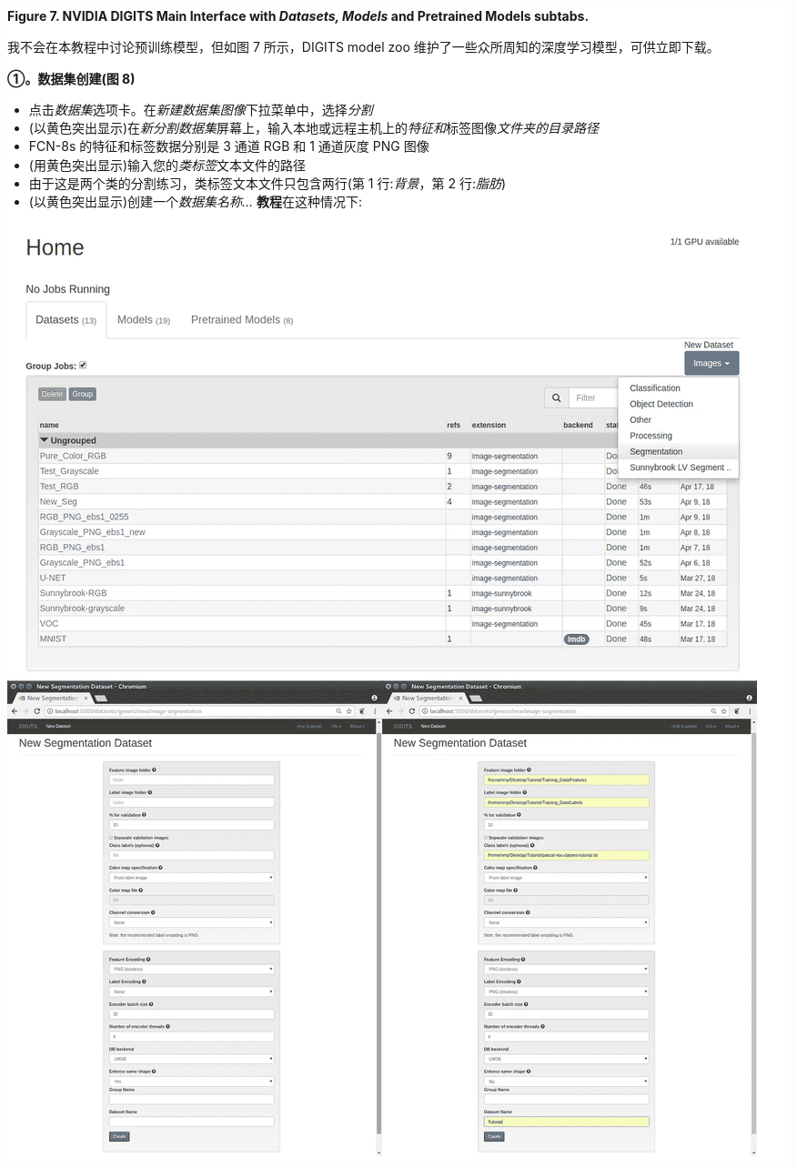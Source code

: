 **Figure 7\. NVIDIA DIGITS Main Interface with *Datasets, Models* and Pretrained Models subtabs.**

我不会在本教程中讨论预训练模型，但如图 7 所示，DIGITS model zoo 维护了一些众所周知的深度学习模型，可供立即下载。

**①。数据集创建(图 8)**

*   点击*数据集*选项卡。在*新建数据集图像*下拉菜单中，选择*分割*
*   (以黄色突出显示)在*新分割数据集*屏幕上，输入本地或远程主机上的*特征和*标签图像*文件夹的目录路径*
*   FCN-8s 的特征和标签数据分别是 3 通道 RGB 和 1 通道灰度 PNG 图像
*   (用黄色突出显示)输入您的*类标签*文本文件的路径
*   由于这是两个类的分割练习，类标签文本文件只包含两行(第 1 行:*背景*，第 2 行:*脂肪*)
*   (以黄色突出显示)创建一个*数据集名称…* **教程**在这种情况下:

![](img/30e4f2ce20ecf164f6b33f123f0f1381.png)